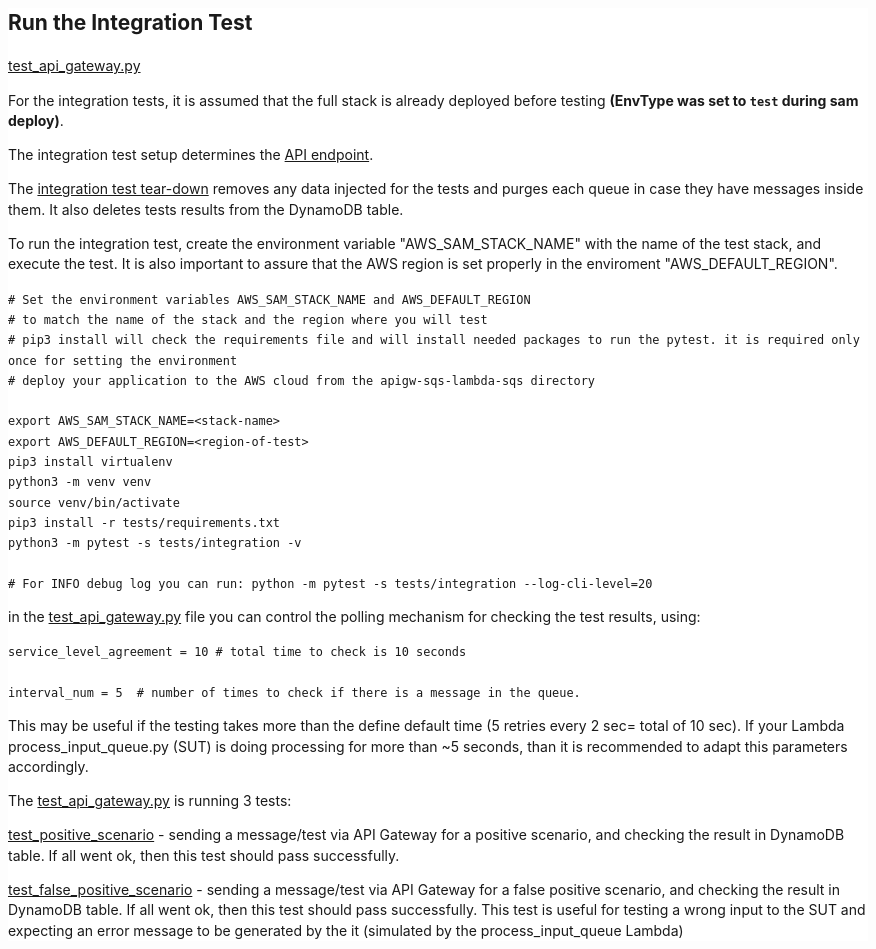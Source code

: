 
## Run the Integration Test
[test_api_gateway.py](./tests/integration/test_api_gatway.py)

For the integration tests, it is assumed that the full stack is already deployed before testing **(EnvType was set to `test` during sam deploy)**. 

The integration test setup determines the [API endpoint](./tests/integration/test_api_gatway.py#L60).  

The [integration test tear-down](./tests/integration/test_api_gatway.py#L121) removes any data injected for the tests and purges each queue in case they have messages inside them. It also deletes tests results from the DynamoDB table.

To run the integration test, create the environment variable "AWS_SAM_STACK_NAME" with the name of the test stack, and execute the test. It is also important to assure that the AWS region is set properly in the enviroment "AWS_DEFAULT_REGION".

```shell
# Set the environment variables AWS_SAM_STACK_NAME and AWS_DEFAULT_REGION 
# to match the name of the stack and the region where you will test
# pip3 install will check the requirements file and will install needed packages to run the pytest. it is required only once for setting the environment
# deploy your application to the AWS cloud from the apigw-sqs-lambda-sqs directory

export AWS_SAM_STACK_NAME=<stack-name>
export AWS_DEFAULT_REGION=<region-of-test>
pip3 install virtualenv
python3 -m venv venv
source venv/bin/activate
pip3 install -r tests/requirements.txt 
python3 -m pytest -s tests/integration -v 

# For INFO debug log you can run: python -m pytest -s tests/integration --log-cli-level=20
```
in the [test_api_gateway.py](./tests/integration/test_api_gatway.py#L33) file you can control the polling mechanism for checking the test results, using:
```shell
service_level_agreement = 10 # total time to check is 10 seconds

interval_num = 5  # number of times to check if there is a message in the queue.
```
This may be useful if the testing takes more than the define default time (5 retries every 2 sec= total of 10 sec). If your Lambda process_input_queue.py (SUT) is doing processing for more than ~5 seconds, than it is recommended to adapt this parameters accordingly.




The [test_api_gateway.py](./tests/integration/test_api_gatway.py#L1) is running 3 tests:

[test_positive_scenario](./tests/integration/test_api_gatway.py#L227) - sending a message/test via API Gateway for a positive scenario, and checking the result in DynamoDB table. If all went ok, then this test should pass successfully.

[test_false_positive_scenario](./tests/integration/test_api_gatway.py#L253) - sending a message/test via API Gateway for a false positive scenario, and checking the result in DynamoDB table. If all went ok, then this test should pass successfully. This test is useful for testing a wrong input to the SUT and expecting an error message to be generated by the it (simulated by the process_input_queue Lambda)
